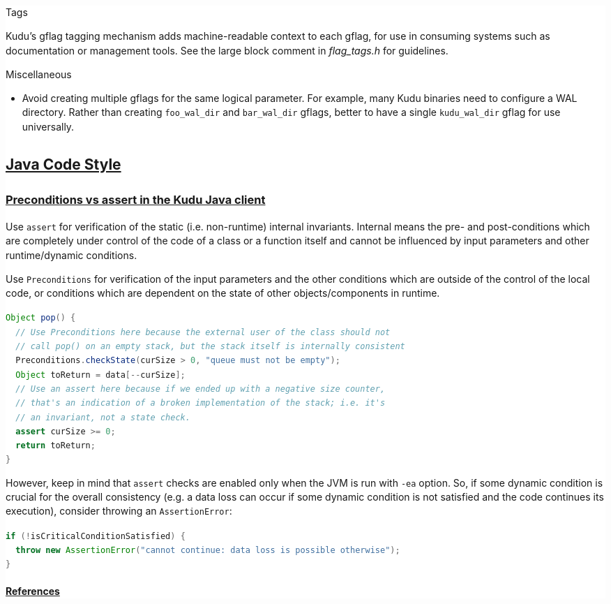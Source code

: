 Tags

Kudu’s gflag tagging mechanism adds machine-readable context to each gflag, for use in consuming systems such as documentation or management tools. See the large block comment in *flag_tags.h* for guidelines.

Miscellaneous

- Avoid creating multiple gflags for the same logical parameter. For example, many Kudu binaries need to configure a WAL directory. Rather than creating `foo_wal_dir` and `bar_wal_dir` gflags, better to have a single `kudu_wal_dir` gflag for use universally.

## [Java Code Style](http://kudu.apache.org/docs/contributing.html#_java_code_style)

### [Preconditions vs assert in the Kudu Java client](http://kudu.apache.org/docs/contributing.html#_preconditions_vs_assert_in_the_kudu_java_client)

Use `assert` for verification of the static (i.e. non-runtime) internal invariants. Internal means the pre- and post-conditions which are completely under control of the code of a class or a function itself and cannot be influenced by input parameters and other runtime/dynamic conditions.

Use `Preconditions` for verification of the input parameters and the other conditions which are outside of the control of the local code, or conditions which are dependent on the state of other objects/components in runtime.

```java
Object pop() {
  // Use Preconditions here because the external user of the class should not
  // call pop() on an empty stack, but the stack itself is internally consistent
  Preconditions.checkState(curSize > 0, "queue must not be empty");
  Object toReturn = data[--curSize];
  // Use an assert here because if we ended up with a negative size counter,
  // that's an indication of a broken implementation of the stack; i.e. it's
  // an invariant, not a state check.
  assert curSize >= 0;
  return toReturn;
}
```

However, keep in mind that `assert` checks are enabled only when the JVM is run with `-ea` option. So, if some dynamic condition is crucial for the overall consistency (e.g. a data loss can occur if some dynamic condition is not satisfied and the code continues its execution), consider throwing an `AssertionError`:

```java
if (!isCriticalConditionSatisfied) {
  throw new AssertionError("cannot continue: data loss is possible otherwise");
}
```

#### [References](http://kudu.apache.org/docs/contributing.html#_references)
